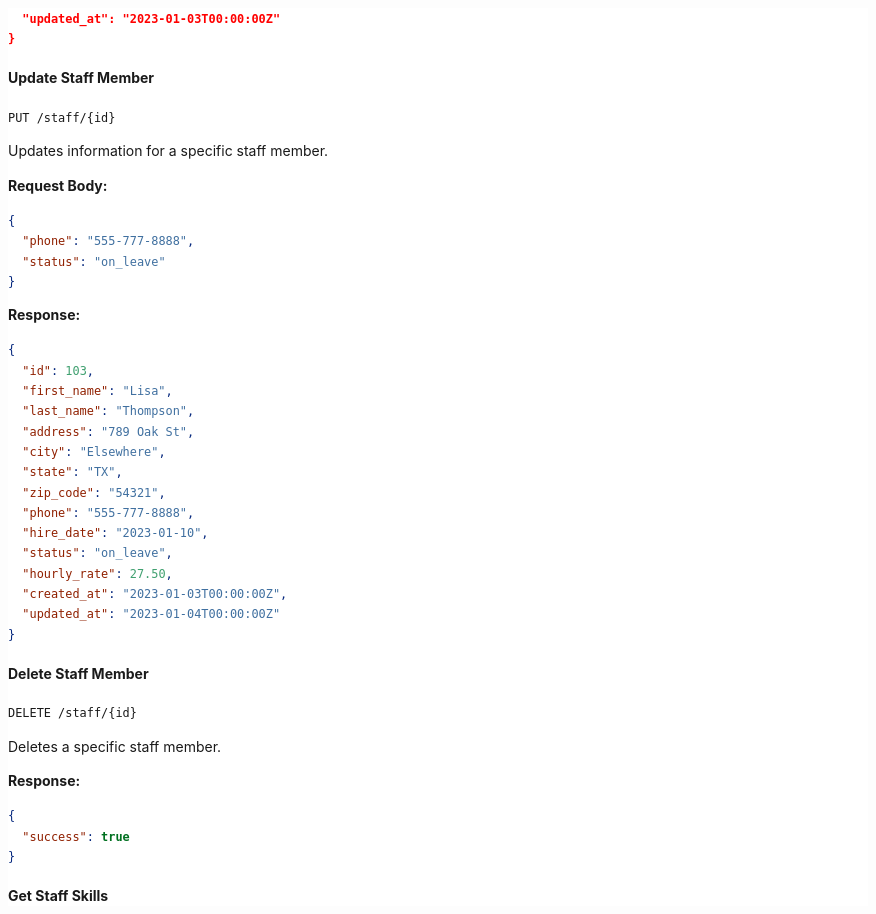 ```json
  "updated_at": "2023-01-03T00:00:00Z"
}
```

#### Update Staff Member

```
PUT /staff/{id}
```

Updates information for a specific staff member.

**Request Body:**

```json
{
  "phone": "555-777-8888",
  "status": "on_leave"
}
```

**Response:**

```json
{
  "id": 103,
  "first_name": "Lisa",
  "last_name": "Thompson",
  "address": "789 Oak St",
  "city": "Elsewhere",
  "state": "TX",
  "zip_code": "54321",
  "phone": "555-777-8888",
  "hire_date": "2023-01-10",
  "status": "on_leave",
  "hourly_rate": 27.50,
  "created_at": "2023-01-03T00:00:00Z",
  "updated_at": "2023-01-04T00:00:00Z"
}
```

#### Delete Staff Member

```
DELETE /staff/{id}
```

Deletes a specific staff member.

**Response:**

```json
{
  "success": true
}
```

#### Get Staff Skills
